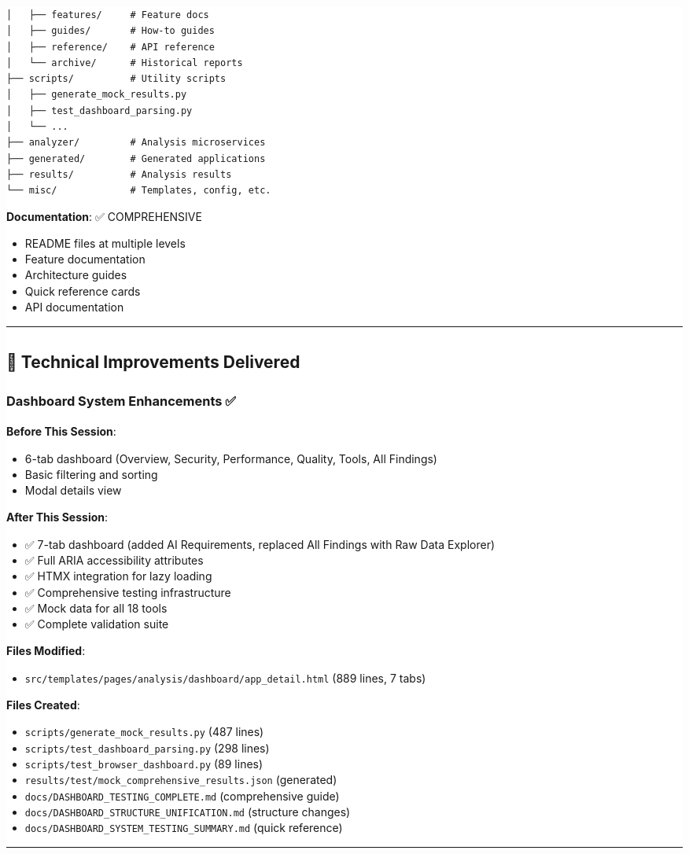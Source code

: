 ```
│   ├── features/     # Feature docs
│   ├── guides/       # How-to guides
│   ├── reference/    # API reference
│   └── archive/      # Historical reports
├── scripts/          # Utility scripts
│   ├── generate_mock_results.py
│   ├── test_dashboard_parsing.py
│   └── ...
├── analyzer/         # Analysis microservices
├── generated/        # Generated applications
├── results/          # Analysis results
└── misc/             # Templates, config, etc.
```

**Documentation**: ✅ COMPREHENSIVE
- README files at multiple levels
- Feature documentation
- Architecture guides
- Quick reference cards
- API documentation

---

## 🔧 Technical Improvements Delivered

### Dashboard System Enhancements ✅

**Before This Session**:
- 6-tab dashboard (Overview, Security, Performance, Quality, Tools, All Findings)
- Basic filtering and sorting
- Modal details view

**After This Session**:
- ✅ 7-tab dashboard (added AI Requirements, replaced All Findings with Raw Data Explorer)
- ✅ Full ARIA accessibility attributes
- ✅ HTMX integration for lazy loading
- ✅ Comprehensive testing infrastructure
- ✅ Mock data for all 18 tools
- ✅ Complete validation suite

**Files Modified**:
- `src/templates/pages/analysis/dashboard/app_detail.html` (889 lines, 7 tabs)

**Files Created**:
- `scripts/generate_mock_results.py` (487 lines)
- `scripts/test_dashboard_parsing.py` (298 lines)
- `scripts/test_browser_dashboard.py` (89 lines)
- `results/test/mock_comprehensive_results.json` (generated)
- `docs/DASHBOARD_TESTING_COMPLETE.md` (comprehensive guide)
- `docs/DASHBOARD_STRUCTURE_UNIFICATION.md` (structure changes)
- `docs/DASHBOARD_SYSTEM_TESTING_SUMMARY.md` (quick reference)

---